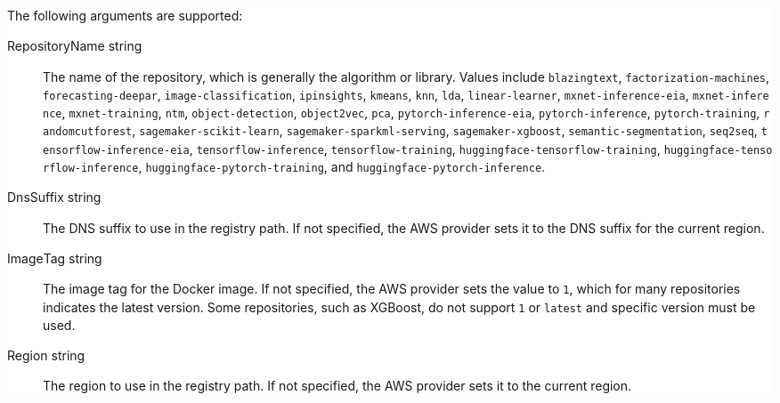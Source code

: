 The following arguments are supported:


<div>
<pulumi-choosable type="language" values="csharp">
<dl class="resources-properties"><dt class="property-required"
            title="Required">
        <span id="repositoryname_csharp">
<a data-swiftype-name="resource-property" data-swiftype-type="text" href="#repositoryname_csharp" style="color: inherit; text-decoration: inherit;">Repository<wbr>Name</a>
</span>
        <span class="property-indicator"></span>
        <span class="property-type">string</span>
    </dt>
    <dd><p>The name of the repository, which is generally the algorithm or library. Values include <code>blazingtext</code>, <code>factorization-machines</code>, <code>forecasting-deepar</code>, <code>image-classification</code>, <code>ipinsights</code>, <code>kmeans</code>, <code>knn</code>, <code>lda</code>, <code>linear-learner</code>, <code>mxnet-inference-eia</code>, <code>mxnet-inference</code>, <code>mxnet-training</code>, <code>ntm</code>, <code>object-detection</code>, <code>object2vec</code>, <code>pca</code>, <code>pytorch-inference-eia</code>, <code>pytorch-inference</code>, <code>pytorch-training</code>, <code>randomcutforest</code>, <code>sagemaker-scikit-learn</code>, <code>sagemaker-sparkml-serving</code>, <code>sagemaker-xgboost</code>, <code>semantic-segmentation</code>, <code>seq2seq</code>, <code>tensorflow-inference-eia</code>, <code>tensorflow-inference</code>, <code>tensorflow-training</code>, <code>huggingface-tensorflow-training</code>, <code>huggingface-tensorflow-inference</code>, <code>huggingface-pytorch-training</code>, and <code>huggingface-pytorch-inference</code>.</p>
</dd><dt class="property-optional"
            title="Optional">
        <span id="dnssuffix_csharp">
<a data-swiftype-name="resource-property" data-swiftype-type="text" href="#dnssuffix_csharp" style="color: inherit; text-decoration: inherit;">Dns<wbr>Suffix</a>
</span>
        <span class="property-indicator"></span>
        <span class="property-type">string</span>
    </dt>
    <dd><p>The DNS suffix to use in the registry path. If not specified, the AWS provider sets it to the DNS suffix for the current region.</p>
</dd><dt class="property-optional"
            title="Optional">
        <span id="imagetag_csharp">
<a data-swiftype-name="resource-property" data-swiftype-type="text" href="#imagetag_csharp" style="color: inherit; text-decoration: inherit;">Image<wbr>Tag</a>
</span>
        <span class="property-indicator"></span>
        <span class="property-type">string</span>
    </dt>
    <dd><p>The image tag for the Docker image. If not specified, the AWS provider sets the value to <code>1</code>, which for many repositories indicates the latest version. Some repositories, such as XGBoost, do not support <code>1</code> or <code>latest</code> and specific version must be used.</p>
</dd><dt class="property-optional"
            title="Optional">
        <span id="region_csharp">
<a data-swiftype-name="resource-property" data-swiftype-type="text" href="#region_csharp" style="color: inherit; text-decoration: inherit;">Region</a>
</span>
        <span class="property-indicator"></span>
        <span class="property-type">string</span>
    </dt>
    <dd><p>The region to use in the registry path. If not specified, the AWS provider sets it to the current region.</p>
</dd></dl>
</pulumi-choosable>
</div>
